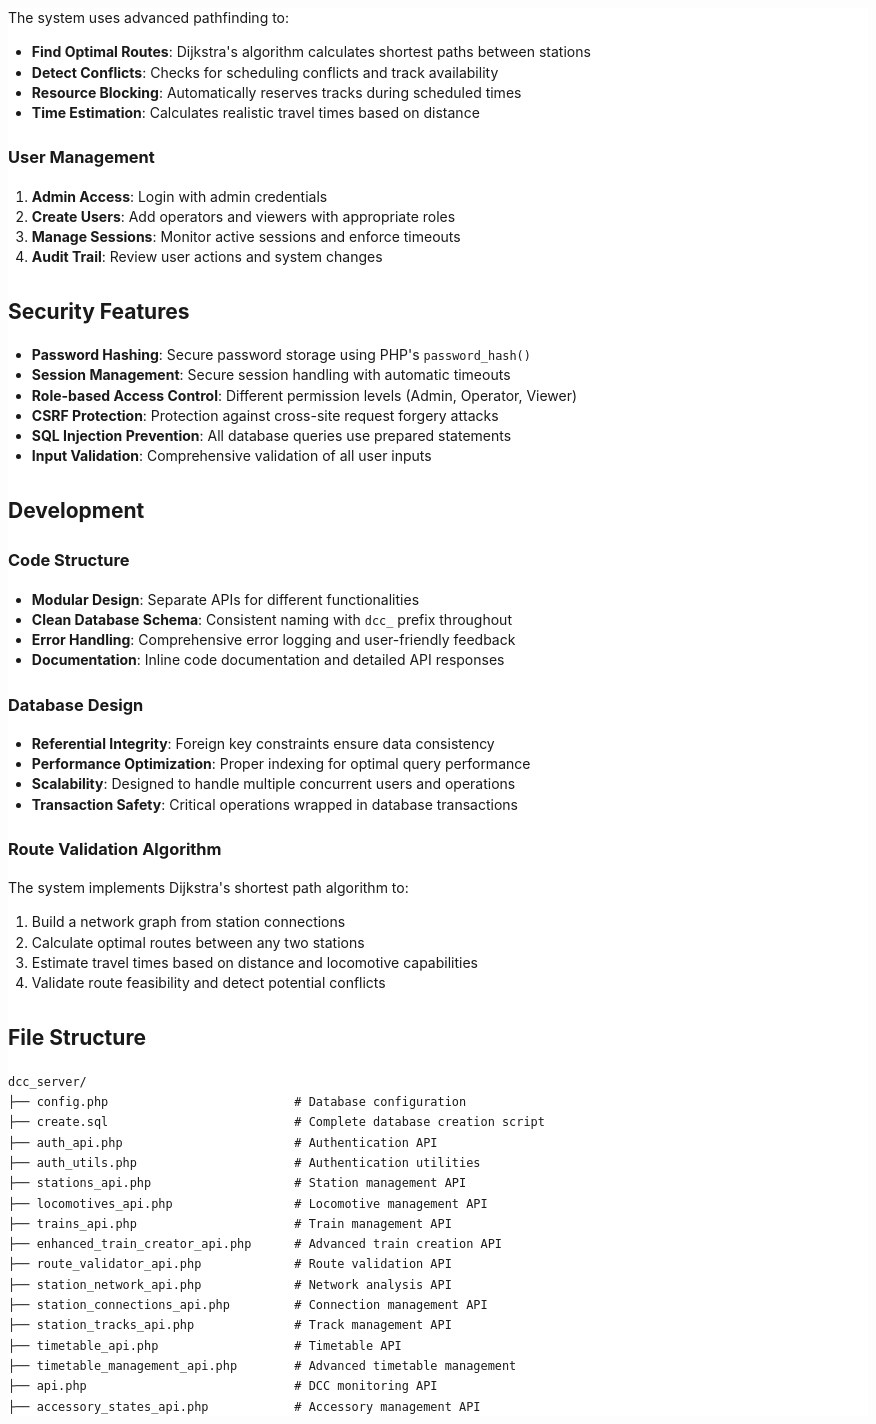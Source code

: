 The system uses advanced pathfinding to:
- **Find Optimal Routes**: Dijkstra's algorithm calculates shortest paths between stations
- **Detect Conflicts**: Checks for scheduling conflicts and track availability
- **Resource Blocking**: Automatically reserves tracks during scheduled times
- **Time Estimation**: Calculates realistic travel times based on distance

### User Management

1. **Admin Access**: Login with admin credentials
2. **Create Users**: Add operators and viewers with appropriate roles
3. **Manage Sessions**: Monitor active sessions and enforce timeouts
4. **Audit Trail**: Review user actions and system changes

## Security Features

- **Password Hashing**: Secure password storage using PHP's `password_hash()`
- **Session Management**: Secure session handling with automatic timeouts
- **Role-based Access Control**: Different permission levels (Admin, Operator, Viewer)
- **CSRF Protection**: Protection against cross-site request forgery attacks
- **SQL Injection Prevention**: All database queries use prepared statements
- **Input Validation**: Comprehensive validation of all user inputs

## Development

### Code Structure
- **Modular Design**: Separate APIs for different functionalities
- **Clean Database Schema**: Consistent naming with `dcc_` prefix throughout
- **Error Handling**: Comprehensive error logging and user-friendly feedback
- **Documentation**: Inline code documentation and detailed API responses

### Database Design
- **Referential Integrity**: Foreign key constraints ensure data consistency
- **Performance Optimization**: Proper indexing for optimal query performance
- **Scalability**: Designed to handle multiple concurrent users and operations
- **Transaction Safety**: Critical operations wrapped in database transactions

### Route Validation Algorithm
The system implements Dijkstra's shortest path algorithm to:
1. Build a network graph from station connections
2. Calculate optimal routes between any two stations
3. Estimate travel times based on distance and locomotive capabilities
4. Validate route feasibility and detect potential conflicts

## File Structure
```
dcc_server/
├── config.php                          # Database configuration
├── create.sql                          # Complete database creation script
├── auth_api.php                        # Authentication API
├── auth_utils.php                      # Authentication utilities
├── stations_api.php                    # Station management API
├── locomotives_api.php                 # Locomotive management API
├── trains_api.php                      # Train management API
├── enhanced_train_creator_api.php      # Advanced train creation API
├── route_validator_api.php             # Route validation API
├── station_network_api.php             # Network analysis API
├── station_connections_api.php         # Connection management API
├── station_tracks_api.php              # Track management API
├── timetable_api.php                   # Timetable API
├── timetable_management_api.php        # Advanced timetable management
├── api.php                             # DCC monitoring API
├── accessory_states_api.php            # Accessory management API
```